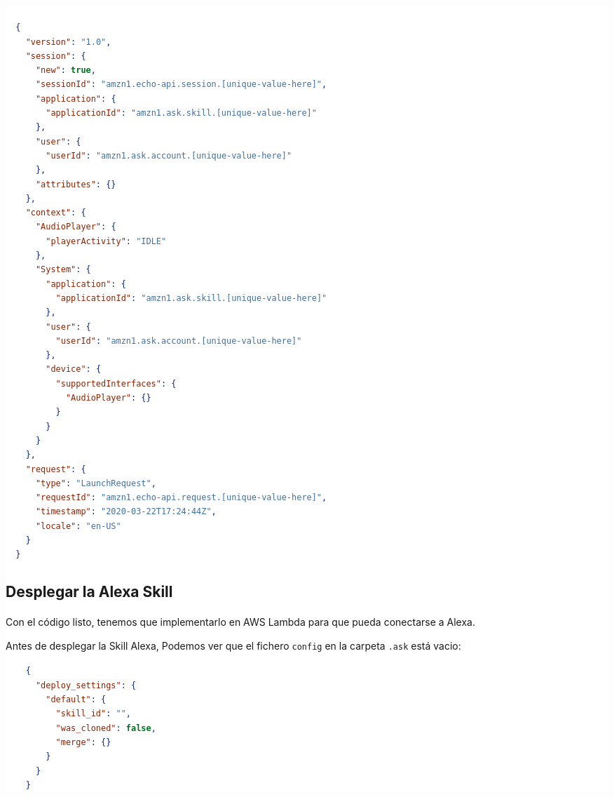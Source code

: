 ```json

  {
    "version": "1.0",
    "session": {
      "new": true,
      "sessionId": "amzn1.echo-api.session.[unique-value-here]",
      "application": {
        "applicationId": "amzn1.ask.skill.[unique-value-here]"
      },
      "user": {
        "userId": "amzn1.ask.account.[unique-value-here]"
      },
      "attributes": {}
    },
    "context": {
      "AudioPlayer": {
        "playerActivity": "IDLE"
      },
      "System": {
        "application": {
          "applicationId": "amzn1.ask.skill.[unique-value-here]"
        },
        "user": {
          "userId": "amzn1.ask.account.[unique-value-here]"
        },
        "device": {
          "supportedInterfaces": {
            "AudioPlayer": {}
          }
        }
      }
    },
    "request": {
      "type": "LaunchRequest",
      "requestId": "amzn1.echo-api.request.[unique-value-here]",
      "timestamp": "2020-03-22T17:24:44Z",
      "locale": "en-US"
    }
  }

```

## Desplegar la Alexa Skill

Con el código listo, tenemos que implementarlo en AWS Lambda para que pueda conectarse a Alexa.

Antes de desplegar la Skill Alexa, Podemos ver que el fichero `config` en la carpeta `.ask` está vacio:

```json
    {
      "deploy_settings": {
        "default": {
          "skill_id": "",
          "was_cloned": false,
          "merge": {}
        }
      }
    }

```
